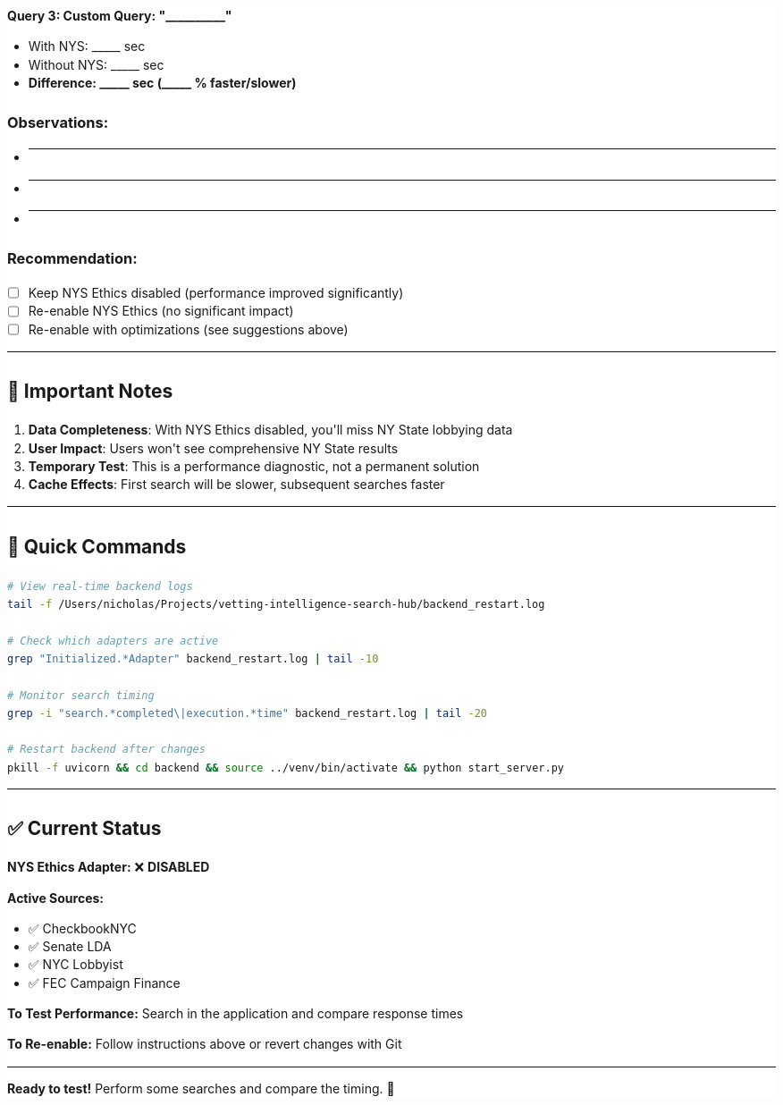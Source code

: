 **Query 3: Custom Query: "__________"**
- With NYS: _____ sec
- Without NYS: _____ sec
- **Difference: _____ sec (_____ % faster/slower)**

### **Observations:**
- _____________________________________
- _____________________________________
- _____________________________________

### **Recommendation:**
- [ ] Keep NYS Ethics disabled (performance improved significantly)
- [ ] Re-enable NYS Ethics (no significant impact)
- [ ] Re-enable with optimizations (see suggestions above)

---

## 🚨 Important Notes

1. **Data Completeness**: With NYS Ethics disabled, you'll miss NY State lobbying data
2. **User Impact**: Users won't see comprehensive NY State results
3. **Temporary Test**: This is a performance diagnostic, not a permanent solution
4. **Cache Effects**: First search will be slower, subsequent searches faster

---

## 🔧 Quick Commands

```bash
# View real-time backend logs
tail -f /Users/nicholas/Projects/vetting-intelligence-search-hub/backend_restart.log

# Check which adapters are active
grep "Initialized.*Adapter" backend_restart.log | tail -10

# Monitor search timing
grep -i "search.*completed\|execution.*time" backend_restart.log | tail -20

# Restart backend after changes
pkill -f uvicorn && cd backend && source ../venv/bin/activate && python start_server.py
```

---

## ✅ Current Status

**NYS Ethics Adapter:** ❌ **DISABLED**

**Active Sources:**
- ✅ CheckbookNYC
- ✅ Senate LDA
- ✅ NYC Lobbyist
- ✅ FEC Campaign Finance

**To Test Performance:** Search in the application and compare response times

**To Re-enable:** Follow instructions above or revert changes with Git

---

**Ready to test!** Perform some searches and compare the timing. 🚀

